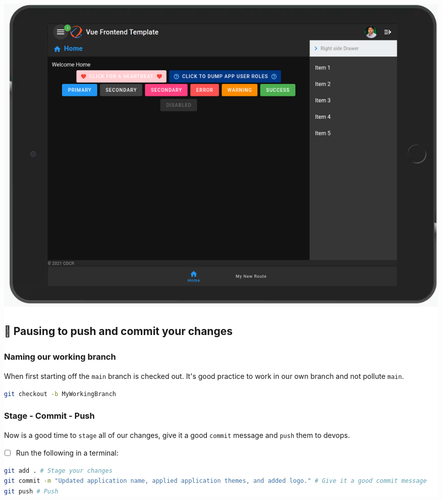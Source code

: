 ![New Logo](./new_logo.png)

## :stop_sign: Pausing to **push and commit** your changes

### Naming our working branch

When first starting off the `main` branch is checked out.
It's good practice to work in our own branch and not pollute `main`.

```sh
git checkout -b MyWorkingBranch
```

### Stage - Commit - Push

Now is a good time to `stage` all of our changes, give it a good `commit` message and `push` them to devops.

- [ ] Run the following in a terminal:

```sh
git add . # Stage your changes
git commit -m "Updated application name, applied application themes, and added logo." # Give it a good commit message
git push # Push
```
